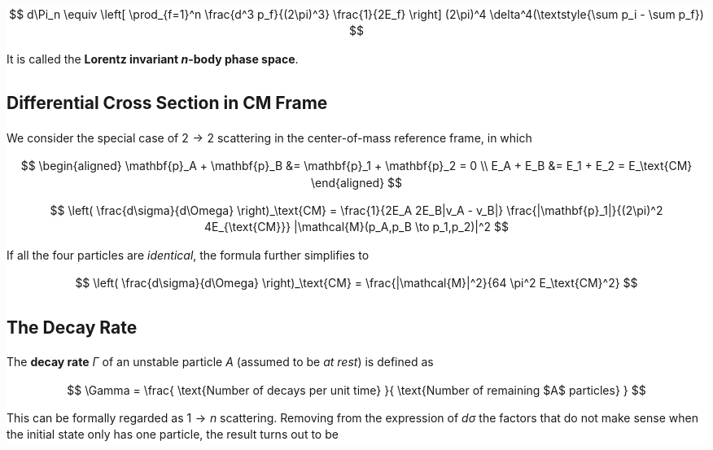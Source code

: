 $$
d\Pi_n 
\equiv
\left[
    \prod_{f=1}^n \frac{d^3 p_f}{(2\pi)^3} \frac{1}{2E_f}
\right] 
(2\pi)^4 \delta^4(\textstyle{\sum p_i - \sum p_f}) 
$$

It is called the **Lorentz invariant $n$-body phase space**.

## Differential Cross Section in CM Frame

We consider the special case of $2 \to 2$ scattering in the center-of-mass reference frame, in which

$$
\begin{aligned}
    \mathbf{p}_A + \mathbf{p}_B 
    &= \mathbf{p}_1 + \mathbf{p}_2 = 0
    \\
    E_A + E_B 
    &= E_1 + E_2 = E_\text{CM}
\end{aligned}
$$

$$
\left( \frac{d\sigma}{d\Omega} \right)_\text{CM}
= \frac{1}{2E_A 2E_B|v_A - v_B|}
\frac{|\mathbf{p}_1|}{(2\pi)^2 4E_{\text{CM}}}
|\mathcal{M}(p_A,p_B \to p_1,p_2)|^2
$$

If all the four particles are *identical*, the formula further simplifies to

$$
\left( \frac{d\sigma}{d\Omega} \right)_\text{CM}
= \frac{|\mathcal{M}|^2}{64 \pi^2 E_\text{CM}^2}
$$

## The Decay Rate

The **decay rate** $\Gamma$ of an unstable particle $A$ (assumed to be *at rest*) is defined as

$$
\Gamma = \frac{
    \text{Number of decays per unit time}
}{
    \text{Number of remaining $A$ particles}
}
$$

This can be formally regarded as $1 \to n$ scattering. Removing from the expression of $d\sigma$ the factors that do not make sense when the initial state only has one particle, the result turns out to be
